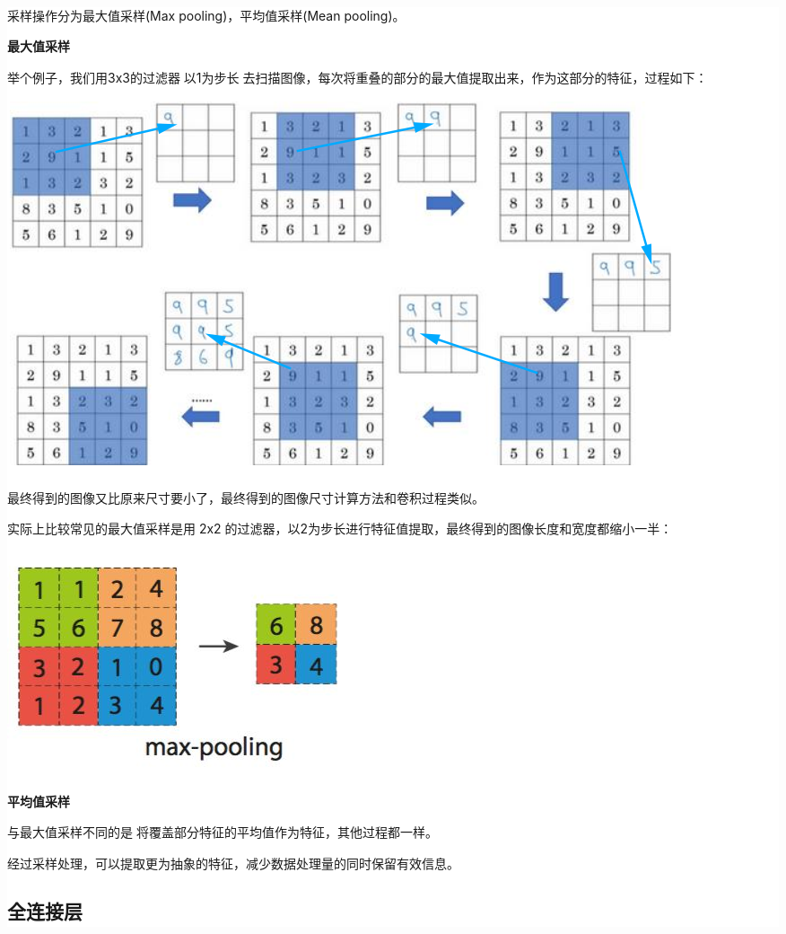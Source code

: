 采样操作分为最大值采样(Max pooling)，平均值采样(Mean pooling)。

**最大值采样**

举个例子，我们用3x3的过滤器 以1为步长 去扫描图像，每次将重叠的部分的最大值提取出来，作为这部分的特征，过程如下：

![1548812542287](assets/1548812542287.png)

最终得到的图像又比原来尺寸要小了，最终得到的图像尺寸计算方法和卷积过程类似。

实际上比较常见的最大值采样是用 2x2 的过滤器，以2为步长进行特征值提取，最终得到的图像长度和宽度都缩小一半：

![img](assets/v2-0d54653af20c610ab94787fb336f3a87_hd.jpg)

**平均值采样**

与最大值采样不同的是  将覆盖部分特征的平均值作为特征，其他过程都一样。

经过采样处理，可以提取更为抽象的特征，减少数据处理量的同时保留有效信息。

## 全连接层
